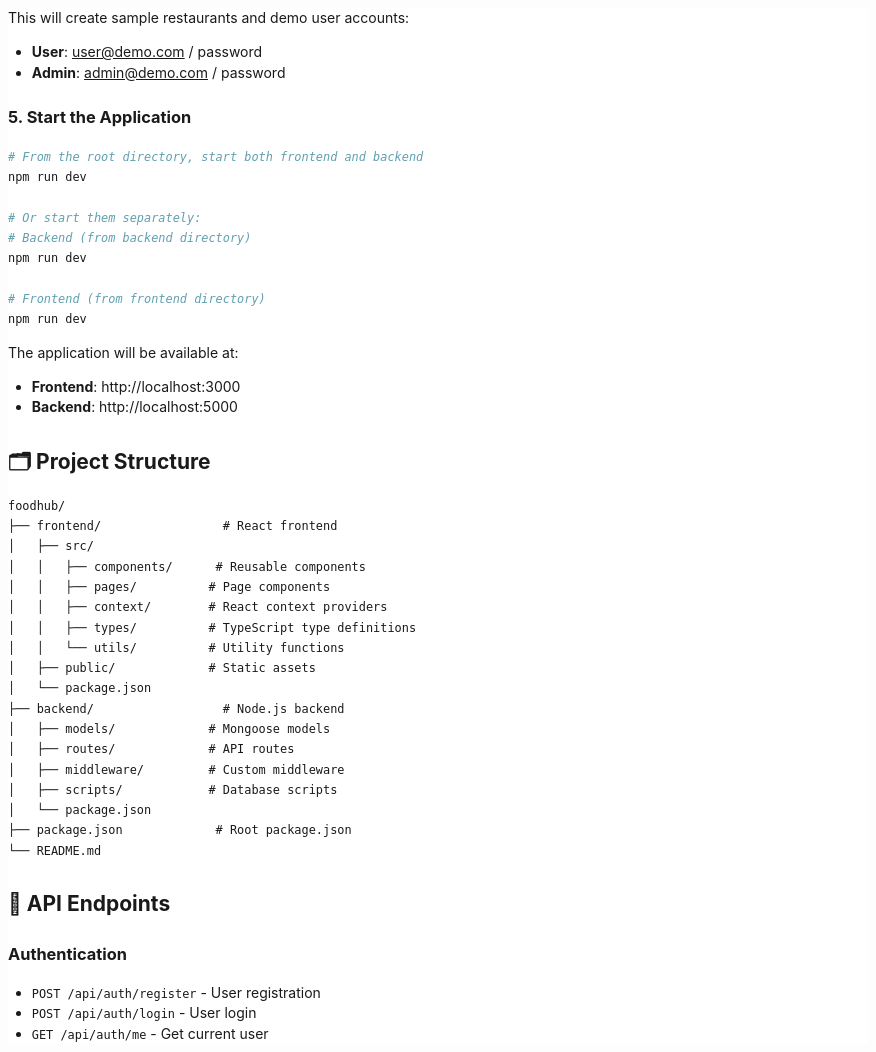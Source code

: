 This will create sample restaurants and demo user accounts:
- **User**: user@demo.com / password
- **Admin**: admin@demo.com / password

### 5. Start the Application
```bash
# From the root directory, start both frontend and backend
npm run dev

# Or start them separately:
# Backend (from backend directory)
npm run dev

# Frontend (from frontend directory)
npm run dev
```

The application will be available at:
- **Frontend**: http://localhost:3000
- **Backend**: http://localhost:5000

## 🗂️ Project Structure

```
foodhub/
├── frontend/                 # React frontend
│   ├── src/
│   │   ├── components/      # Reusable components
│   │   ├── pages/          # Page components
│   │   ├── context/        # React context providers
│   │   ├── types/          # TypeScript type definitions
│   │   └── utils/          # Utility functions
│   ├── public/             # Static assets
│   └── package.json
├── backend/                  # Node.js backend
│   ├── models/             # Mongoose models
│   ├── routes/             # API routes
│   ├── middleware/         # Custom middleware
│   ├── scripts/            # Database scripts
│   └── package.json
├── package.json             # Root package.json
└── README.md
```

## 🔧 API Endpoints

### Authentication
- `POST /api/auth/register` - User registration
- `POST /api/auth/login` - User login
- `GET /api/auth/me` - Get current user
